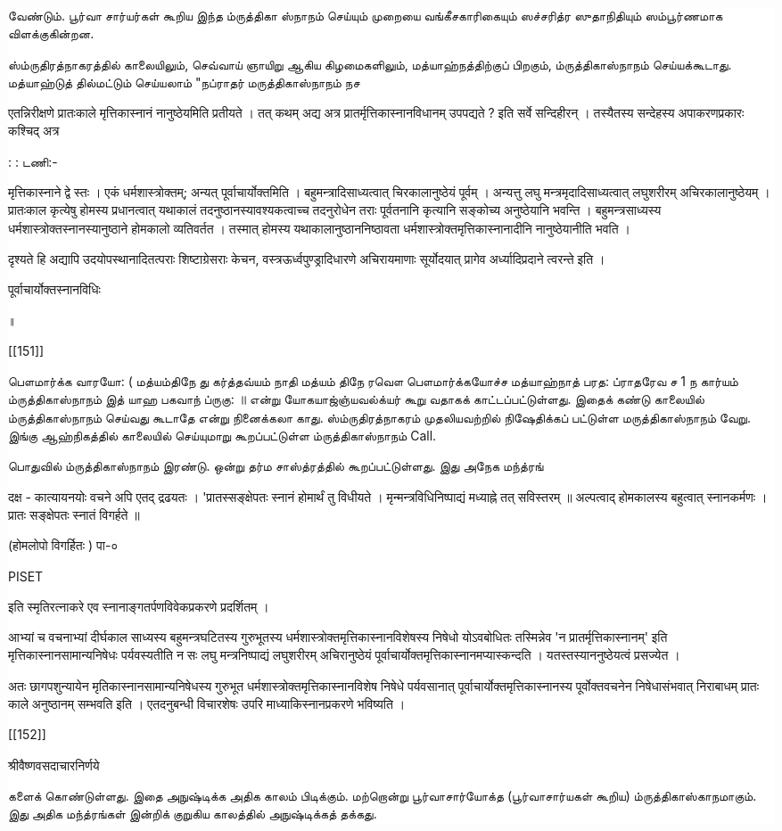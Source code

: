வேண்டும். பூர்வா சார்யர்கள் கூறிய இந்த ம்ருத்திகா ஸ்நாநம் செய்யும் முறையை வங்கீசகாரிகையும் ஸச்சரித்ர ஸுதாநிதியும் ஸம்பூர்ணமாக விளக்குகின்றன. 

ஸ்ம்ருதிரத்நாகரத்தில் காலையிலும், செவ்வாய் ஞாயிறு ஆகிய கிழமைகளிலும், மத்யாஹ்நத்திற்குப் பிறகும், ம்ருத்திகாஸ்நாநம் செய்யக்கூடாது. மத்யாஹ்டுத் தில்மட்டும் செய்யலாம் "நப்ராதர் மருத்திகாஸ்நாநம் நச 

एतन्निरीक्षणे प्रातःकाले मृत्तिकास्नानं नानुष्ठेयमिति प्रतीयते । तत् कथम् अद्य अत्र प्रातर्मृत्तिकास्नानविधानम् उपपद्यते ? इति सर्वे सन्दिहीरन् । तस्यैतस्य सन्देहस्य अपाकरणप्रकारः कश्चिद् अत्र 

: : டணி:- 

मृत्तिकास्नाने द्वे स्तः । एकं धर्मशास्त्रोक्तम्; अन्यत् पूर्वाचार्योक्तमिति । बहुमन्त्रादिसाध्यत्वात् चिरकालानुष्ठेयं पूर्वम् । अन्यत्तु लघु मन्त्रमृदादिसाध्यत्वात् लघुशरीरम् अचिरकालानुष्ठेयम् । प्रातःकाल कृत्येषु होमस्य प्रधानत्वात् यथाकालं तदनुष्ठानस्यावश्यकत्वाच्च तदनुरोधेन तराः पूर्वतनानि कृत्यानि सङ्कोच्य अनुष्ठेयानि भवन्ति । बहुमन्त्रसाध्यस्य धर्मशास्त्रोक्तस्नानस्यानुष्ठाने होमकालो व्यतिवर्तत । तस्मात् होमस्य यथाकालानुष्ठाननिष्ठावता धर्मशास्त्रोक्तमृत्तिकास्नानादीनि नानुष्ठेयानीति भवति । 

दृश्यते हि अद्यापि उदयोपस्थानादितत्पराः शिष्टाग्रेसराः केचन, वस्त्रऊर्ध्वपुण्ड्रादिधारणे अचिरायमाणाः सूर्योदयात् प्रागेव अर्ध्यादिप्रदाने त्वरन्ते इति । 

पूर्वाचार्योक्तस्नानविधिः 

॥ 

[[151]]

பௌமார்க்க வாரயோ: ( மத்யம்திநே து கர்த்தவ்யம் நாதி மத்யம் திநே ரவௌ பௌமார்க்கயோச்ச மத்யாஹ்நாத் பரத: ப்ராதரேவ ச 1 ந கார்யம் ம்ருத்திகாஸ்நாநம் இத் யாஹ பகவாந் ப்ருகு: ॥ என்று யோகயாஜ்ஞ்யவல்க்யர் கூறு வதாகக் காட்டப்பட்டுள்ளது. இதைக் கண்டு காலையில் ம்ருத்திகாஸ்நாநம் செய்வது கூடாதே என்று நினைக்கலா காது. ஸ்ம்ருதிரத்நாகரம் முதலியவற்றில் நிஷேதிக்கப் பட்டுள்ள மருத்திகாஸ்நாநம் வேறு. இங்கு ஆஹ்நிகத்தில் காலையில் செய்யுமாறு கூறப்பட்டுள்ள ம்ருத்திகாஸ்நாநம் Call. 

பொதுவில் ம்ருத்திகாஸ்நாநம் இரண்டு. ஒன்று தர்ம சாஸ்த்ரத்தில் கூறப்பட்டுள்ளது. இது அநேக மந்த்ரங் 

दक्ष - कात्यायनयोः वचने अपि एतद् द्रढयतः । 'प्रातस्सङ्क्षेपतः स्नानं होमार्थं तु विधीयते । मृन्मन्त्रविधिनिष्पाद्यं मध्याह्ने तत् सविस्तरम् ॥ अल्पत्वाद् होमकालस्य बहुत्वात् स्नानकर्मणः । प्रातः सङ्क्षेपतः स्नातं विगर्हते ॥ 

(होमलोपो विगर्हितः ) पा-० 

PISET 

इति स्मृतिरत्नाकरे एव स्नानाङ्गतर्पणविवेकप्रकरणे प्रदर्शितम् । 

आभ्यां च वचनाभ्यां दीर्घकाल साध्यस्य बहुमन्त्रघटितस्य गुरुभूतस्य धर्मशास्त्रोक्तमृत्तिकास्नानविशेषस्य निषेधो योऽवबोधितः तस्मिन्नेव 'न प्रातर्मृत्तिकास्नानम्' इति मृत्तिकास्नानसामान्यनिषेधः पर्यवस्यतीति न सः लघु मन्त्रनिष्पाद्यं लघुशरीरम् अचिरानुष्ठेयं पूर्वाचार्योक्तमृत्तिकास्नानमप्यास्कन्दति । यतस्तस्याननुष्ठेयत्वं प्रसज्येत । 

अतः छागपशुन्यायेन मृतिकास्नानसामान्यनिषेधस्य गुरुभूत धर्मशास्त्रोक्तमृत्तिकास्नानविशेष निषेधे पर्यवसानात् पूर्वाचार्योक्तमृत्तिकास्नानस्य पूर्वोक्तवचनेन निषेधासंभवात् निराबाधम् प्रातः काले अनुष्ठानम् सम्भवति इति । एतदनुबन्धी विचारशेषः उपरि माध्याकिस्नानप्रकरणे भविष्यति । 

[[152]]

श्रीवैष्णवसदाचारनिर्णये 

களைக் கொண்டுள்ளது. இதை அநுஷ்டிக்க அதிக காலம் பிடிக்கும். மற்றொன்று பூர்வாசார்யோக்த (பூர்வாசார்யகள் கூறிய) ம்ருத்திகாஸ்காநமாகும். இது அதிக மந்த்ரங்கள் இன்றிக் குறுகிய காலத்தில் அநுஷ்டிக்கத் தக்கது. 
